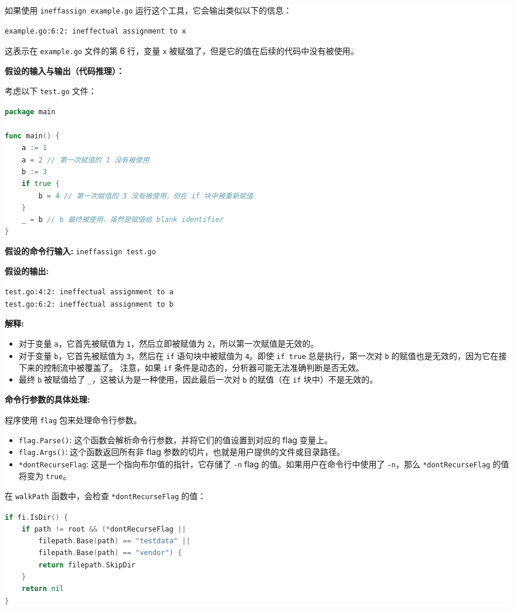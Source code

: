 如果使用 `ineffassign example.go` 运行这个工具，它会输出类似以下的信息：

```
example.go:6:2: ineffectual assignment to x
```

这表示在 `example.go` 文件的第 6 行，变量 `x` 被赋值了，但是它的值在后续的代码中没有被使用。

**假设的输入与输出（代码推理）：**

考虑以下 `test.go` 文件：

```go
package main

func main() {
	a := 1
	a = 2 // 第一次赋值的 1 没有被使用
	b := 3
	if true {
		b = 4 // 第一次赋值的 3 没有被使用，但在 if 块中被重新赋值
	}
	_ = b // b 最终被使用，虽然是赋值给 blank identifier
}
```

**假设的命令行输入:** `ineffassign test.go`

**假设的输出:**

```
test.go:4:2: ineffectual assignment to a
test.go:6:2: ineffectual assignment to b
```

**解释:**

- 对于变量 `a`，它首先被赋值为 `1`，然后立即被赋值为 `2`，所以第一次赋值是无效的。
- 对于变量 `b`，它首先被赋值为 `3`，然后在 `if` 语句块中被赋值为 `4`。即使 `if true` 总是执行，第一次对 `b` 的赋值也是无效的，因为它在接下来的控制流中被覆盖了。 注意，如果 `if` 条件是动态的，分析器可能无法准确判断是否无效。
- 最终 `b` 被赋值给了 `_`，这被认为是一种使用，因此最后一次对 `b` 的赋值（在 `if` 块中）不是无效的。

**命令行参数的具体处理:**

程序使用 `flag` 包来处理命令行参数。

- `flag.Parse()`:  这个函数会解析命令行参数，并将它们的值设置到对应的 flag 变量上。
- `flag.Args()`:  这个函数返回所有非 flag 参数的切片，也就是用户提供的文件或目录路径。
- `*dontRecurseFlag`:  这是一个指向布尔值的指针，它存储了 `-n` flag 的值。如果用户在命令行中使用了 `-n`，那么 `*dontRecurseFlag` 的值将变为 `true`。

在 `walkPath` 函数中，会检查 `*dontRecurseFlag` 的值：

```go
if fi.IsDir() {
	if path != root && (*dontRecurseFlag ||
		filepath.Base(path) == "testdata" ||
		filepath.Base(path) == "vendor") {
		return filepath.SkipDir
	}
	return nil
}
```
